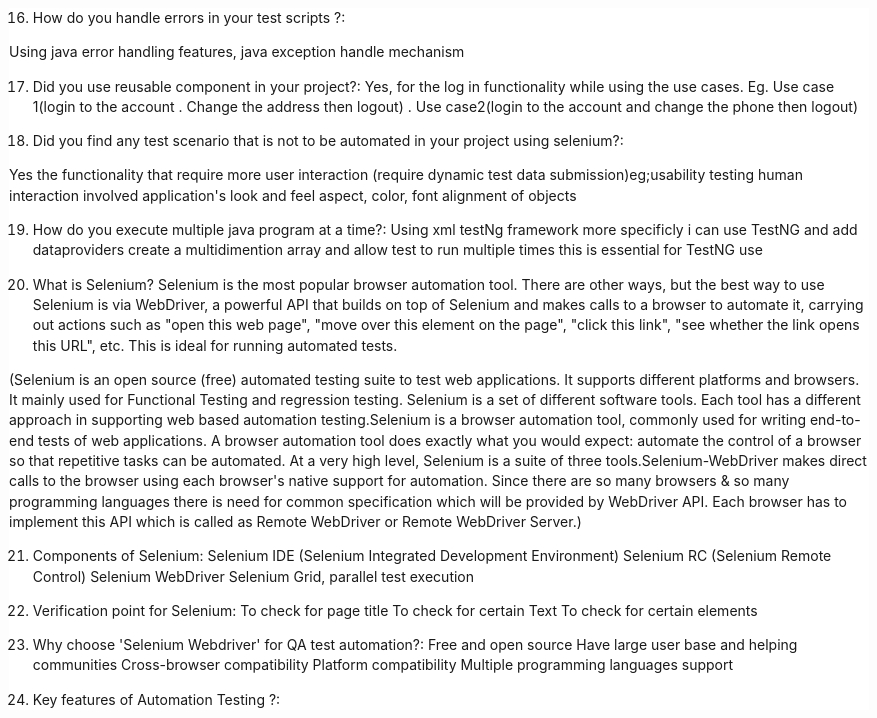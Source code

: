 16. How do you handle errors in your test scripts ?:

Using java error handling features, java exception handle mechanism

17. Did you use reusable component in your project?:
Yes, for the log in functionality while using the use cases. Eg. Use case 1(login to the account . Change the address then logout) . Use case2(login to the account and change the phone then logout)

18. Did you find any test scenario that is not to be automated in your project using selenium?:

Yes the functionality that require more user interaction (require dynamic test data submission)eg;usability testing human interaction involved application's look and feel aspect, color, font alignment of objects

19. How do you execute multiple java program at a time?:
 Using xml testNg framework 
 more specificly i can use TestNG and add dataproviders create a multidimention array 
 and allow test to run multiple times
 this is essential for TestNG use

20. What is Selenium? Selenium is the most popular browser automation tool. There are other ways, but the best way to use Selenium is via WebDriver, a powerful API that builds on top of Selenium and makes calls to a browser to automate it, carrying out actions such as "open this web page", "move over this element on the page", "click this link", "see whether the link opens this URL", etc. This is ideal for running automated tests.

(Selenium is an open source (free) automated testing suite to test web applications. It supports different platforms and browsers. It mainly used for Functional Testing and regression testing. Selenium is a set of different software tools. Each tool has a different approach in supporting web based automation testing.Selenium is a browser automation tool, commonly used for writing end-to-end tests of web applications. A browser automation tool does exactly what you would expect: automate the control of a browser so that repetitive tasks can be automated. At a very high level, Selenium is a suite of three tools.Selenium-WebDriver makes direct calls to the browser using each browser's native support for automation. Since there are so many browsers & so many programming languages there is need for common specification which will be provided by WebDriver API. Each browser has to implement this API which is called as Remote WebDriver or Remote WebDriver Server.)

21. Components of Selenium: 
Selenium IDE (Selenium Integrated Development Environment)
Selenium RC (Selenium Remote Control)
Selenium WebDriver
Selenium Grid, parallel test execution

22. Verification point for Selenium:
To check for page title
To check for certain Text
To check for certain elements

23. Why choose 'Selenium Webdriver' for QA test automation?:
Free and open source
Have large user base and helping communities
Cross-browser compatibility
Platform compatibility
Multiple programming languages support
24. Key features of Automation Testing ?:
